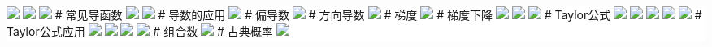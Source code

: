 <img src='https://hexo-blog-wasim.oss-cn-shenzhen.aliyuncs.com/基础数学/数学基础.pdf_P23.jpg' width="70%" >
<img src='https://hexo-blog-wasim.oss-cn-shenzhen.aliyuncs.com/基础数学/数学基础.pdf_P24.jpg' width="70%" >
<img src='https://hexo-blog-wasim.oss-cn-shenzhen.aliyuncs.com/基础数学/数学基础.pdf_P25.jpg' width="70%" >
# 常见导函数
<img src='https://hexo-blog-wasim.oss-cn-shenzhen.aliyuncs.com/基础数学/数学基础.pdf_P26.jpg' width="70%" >
<img src='https://hexo-blog-wasim.oss-cn-shenzhen.aliyuncs.com/基础数学/数学基础.pdf_P27.jpg' width="70%" >
# 导数的应用
<img src='https://hexo-blog-wasim.oss-cn-shenzhen.aliyuncs.com/基础数学/数学基础.pdf_P28.jpg' width="70%" >
# 偏导数
<img src='https://hexo-blog-wasim.oss-cn-shenzhen.aliyuncs.com/基础数学/数学基础.pdf_P29.jpg' width="70%" >
# 方向导数
<img src='https://hexo-blog-wasim.oss-cn-shenzhen.aliyuncs.com/基础数学/数学基础.pdf_P30.jpg' width="70%" >
# 梯度
<img src='https://hexo-blog-wasim.oss-cn-shenzhen.aliyuncs.com/基础数学/数学基础.pdf_P31.jpg' width="70%" >
# 梯度下降
<img src='https://hexo-blog-wasim.oss-cn-shenzhen.aliyuncs.com/基础数学/数学基础.pdf_P32.jpg' width="70%" >
<img src='https://hexo-blog-wasim.oss-cn-shenzhen.aliyuncs.com/基础数学/数学基础.pdf_P33.jpg' width="70%" >
<img src='https://hexo-blog-wasim.oss-cn-shenzhen.aliyuncs.com/基础数学/数学基础.pdf_P34.jpg' width="70%" >
# Taylor公式
<img src='https://hexo-blog-wasim.oss-cn-shenzhen.aliyuncs.com/基础数学/数学基础.pdf_P35.jpg' width="70%" >
<img src='https://hexo-blog-wasim.oss-cn-shenzhen.aliyuncs.com/基础数学/数学基础.pdf_P36.jpg' width="70%" >
<img src='https://hexo-blog-wasim.oss-cn-shenzhen.aliyuncs.com/基础数学/数学基础.pdf_P37.jpg' width="70%" >
<img src='https://hexo-blog-wasim.oss-cn-shenzhen.aliyuncs.com/基础数学/数学基础.pdf_P38.jpg' width="70%" >
<img src='https://hexo-blog-wasim.oss-cn-shenzhen.aliyuncs.com/基础数学/数学基础.pdf_P39.jpg' width="70%" >
# Taylor公式应用
<img src='https://hexo-blog-wasim.oss-cn-shenzhen.aliyuncs.com/基础数学/数学基础.pdf_P40.jpg' width="70%" >
<img src='https://hexo-blog-wasim.oss-cn-shenzhen.aliyuncs.com/基础数学/数学基础.pdf_P41.jpg' width="70%" >
<img src='https://hexo-blog-wasim.oss-cn-shenzhen.aliyuncs.com/基础数学/数学基础.pdf_P42.jpg' width="70%" >
<img src='https://hexo-blog-wasim.oss-cn-shenzhen.aliyuncs.com/基础数学/数学基础.pdf_P43.jpg' width="70%" >
# 组合数
<img src='https://hexo-blog-wasim.oss-cn-shenzhen.aliyuncs.com/基础数学/数学基础.pdf_P44.jpg' width="70%" >
# 古典概率
<img src='https://hexo-blog-wasim.oss-cn-shenzhen.aliyuncs.com/基础数学/数学基础.pdf_P45.jpg' width="70%" >